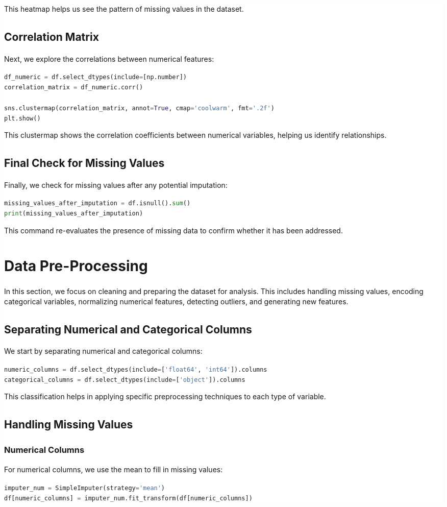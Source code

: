 This heatmap helps us see the pattern of missing values in the dataset.

## Correlation Matrix

Next, we explore the correlations between numerical features:

```python
df_numeric = df.select_dtypes(include=[np.number])
correlation_matrix = df_numeric.corr()

sns.clustermap(correlation_matrix, annot=True, cmap='coolwarm', fmt='.2f')
plt.show()
```

This clustermap shows the correlation coefficients between numerical variables, helping us identify relationships.

## Final Check for Missing Values

Finally, we check for missing values after any potential imputation:

```python
missing_values_after_imputation = df.isnull().sum()
print(missing_values_after_imputation)
```

This command re-evaluates the presence of missing data to confirm whether it has been addressed.

# Data Pre-Processing

In this section, we focus on cleaning and preparing the dataset for analysis. This includes handling missing values, encoding categorical variables, normalizing numerical features, detecting outliers, and generating new features.

## Separating Numerical and Categorical Columns

We start by separating numerical and categorical columns:

```python
numeric_columns = df.select_dtypes(include=['float64', 'int64']).columns
categorical_columns = df.select_dtypes(include=['object']).columns
```

This classification helps in applying specific preprocessing techniques to each type of variable.

## Handling Missing Values

### Numerical Columns

For numerical columns, we use the mean to fill in missing values:

```python
imputer_num = SimpleImputer(strategy='mean')
df[numeric_columns] = imputer_num.fit_transform(df[numeric_columns])
```
